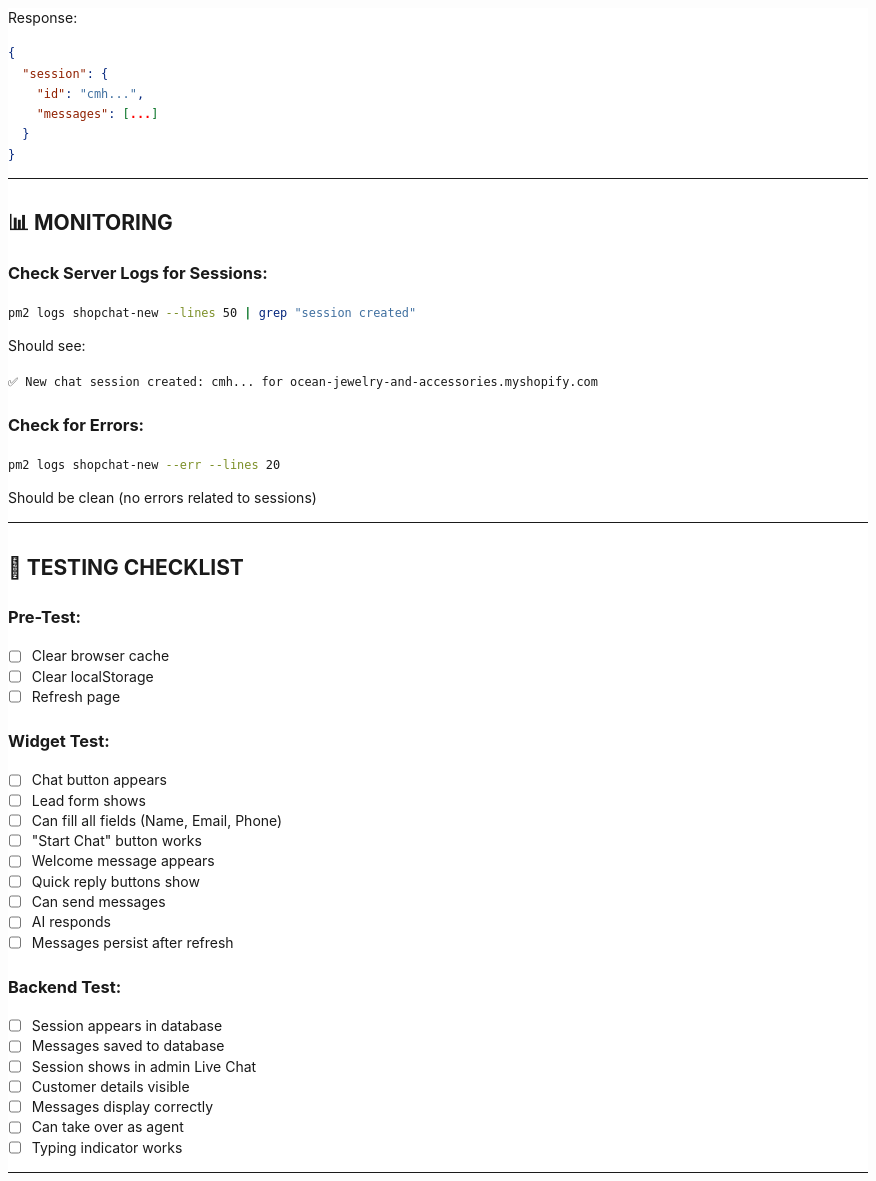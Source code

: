 Response:
```json
{
  "session": {
    "id": "cmh...",
    "messages": [...]
  }
}
```

---

## 📊 MONITORING

### Check Server Logs for Sessions:
```bash
pm2 logs shopchat-new --lines 50 | grep "session created"
```

Should see:
```
✅ New chat session created: cmh... for ocean-jewelry-and-accessories.myshopify.com
```

### Check for Errors:
```bash
pm2 logs shopchat-new --err --lines 20
```

Should be clean (no errors related to sessions)

---

## 🎯 TESTING CHECKLIST

### Pre-Test:
- [ ] Clear browser cache
- [ ] Clear localStorage
- [ ] Refresh page

### Widget Test:
- [ ] Chat button appears
- [ ] Lead form shows
- [ ] Can fill all fields (Name, Email, Phone)
- [ ] "Start Chat" button works
- [ ] Welcome message appears
- [ ] Quick reply buttons show
- [ ] Can send messages
- [ ] AI responds
- [ ] Messages persist after refresh

### Backend Test:
- [ ] Session appears in database
- [ ] Messages saved to database
- [ ] Session shows in admin Live Chat
- [ ] Customer details visible
- [ ] Messages display correctly
- [ ] Can take over as agent
- [ ] Typing indicator works

---